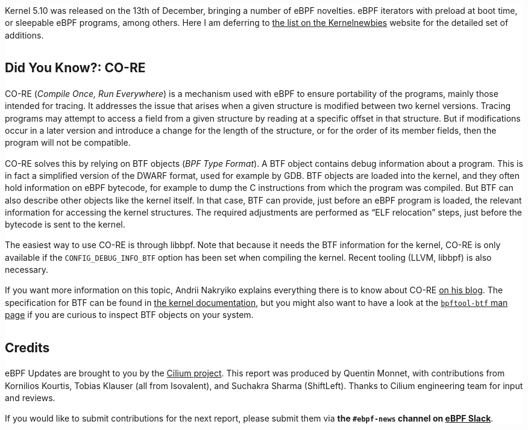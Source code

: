 Kernel 5.10 was released on the 13th of December, bringing a number of eBPF
novelties. eBPF iterators with preload at boot time, or sleepable eBPF
programs, among others. Here I am deferring to [the list on the
Kernelnewbies](https://kernelnewbies.org/Linux_5.10#Tracing.2C_perf_and_BPF)
website for the detailed set of additions.

## Did You Know?: CO-RE

CO-RE (_Compile Once, Run Everywhere_) is a mechanism used with eBPF to ensure
portability of the programs, mainly those intended for tracing. It addresses
the issue that arises when a given structure is modified between two kernel
versions. Tracing programs may attempt to access a field from a given structure
by reading at a specific offset in that structure. But if modifications occur
in a later version and introduce a change for the length of the structure, or
for the order of its member fields, then the program will not be compatible.

CO-RE solves this by relying on BTF objects (_BPF Type Format_). A BTF object
contains debug information about a program. This is in fact a simplified
version of the DWARF format, used for example by GDB. BTF objects are loaded
into the kernel, and they often hold information on eBPF bytecode, for example
to dump the C instructions from which the program was compiled. But BTF can
also describe other objects like the kernel itself. In that case, BTF can
provide, just before an eBPF program is loaded, the relevant information for
accessing the kernel structures. The required adjustments are performed as “ELF
relocation” steps, just before the bytecode is sent to the kernel.

The easiest way to use CO-RE is through libbpf. Note that because it needs the
BTF information for the kernel, CO-RE is only available if the
`CONFIG_DEBUG_INFO_BTF` option has been set when compiling the kernel. Recent
tooling (LLVM, libbpf) is also necessary.

If you want more information on this topic, Andrii Nakryiko explains everything
there is to know about CO-RE
[on his blog](https://nakryiko.com/posts/bpf-portability-and-co-re/).
The specification for BTF can be found in
[the kernel documentation](https://www.kernel.org/doc/html/latest/bpf/btf.html),
but you might also want to have a look at the
[`bpftool-btf` man page](https://www.mankier.com/8/bpftool-btf) if you are
curious to inspect BTF objects on your system.

## Credits

eBPF Updates are brought to you by the [Cilium project](https://cilium.io).
This report was produced by Quentin Monnet, with contributions from Kornilios
Kourtis, Tobias Klauser (all from Isovalent), and Suchakra Sharma (ShiftLeft).
Thanks to Cilium engineering team for input and reviews.

If you would like to submit contributions for the next report, please submit
them via **the `#ebpf-news` channel on [eBPF Slack](https://ebpf.io/slack/)**.

